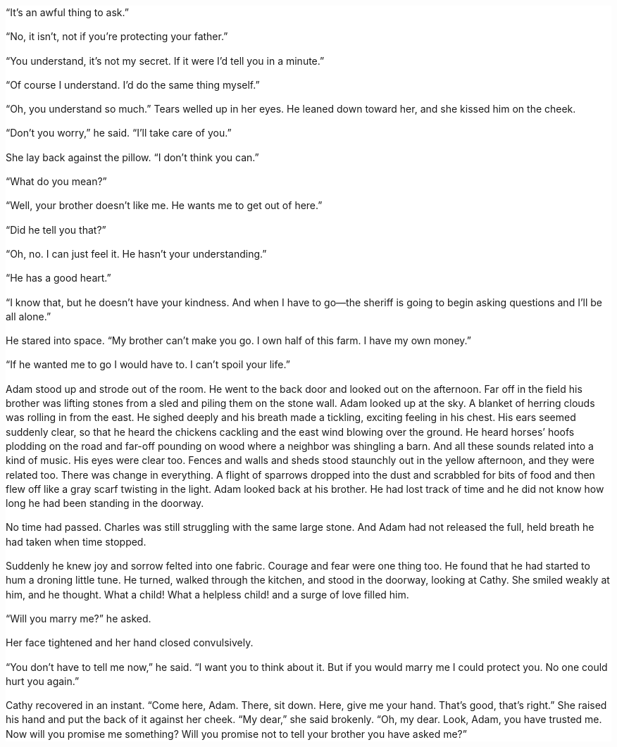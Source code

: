 “It’s an awful thing to ask.”

“No, it isn’t, not if you’re protecting your father.”

“You understand, it’s not my secret. If it were I’d tell you in a minute.”

“Of course I understand. I’d do the same thing myself.”

“Oh, you understand so much.” Tears welled up in her eyes. He leaned down toward her, and she kissed him on the cheek.

“Don’t you worry,” he said. “I’ll take care of you.”

She lay back against the pillow. “I don’t think you can.”

“What do you mean?”

“Well, your brother doesn’t like me. He wants me to get out of here.”

“Did he tell you that?”

“Oh, no. I can just feel it. He hasn’t your understanding.”

“He has a good heart.”

“I know that, but he doesn’t have your kindness. And when I have to go—the sheriff is going to begin asking questions and I’ll be all alone.”

He stared into space. “My brother can’t make you go. I own half of this farm. I have my own money.”

“If he wanted me to go I would have to. I can’t spoil your life.”

Adam stood up and strode out of the room. He went to the back door and looked out on the afternoon. Far off in the field his brother was lifting stones from a sled and piling them on the stone wall. Adam looked up at the sky. A blanket of herring clouds was rolling in from the east. He sighed deeply and his breath made a tickling, exciting feeling in his chest. His ears seemed suddenly clear, so that he heard the chickens cackling and the east wind blowing over the ground. He heard horses’ hoofs plodding on the road and far-off pounding on wood where a neighbor was shingling a barn. And all these sounds related into a kind of music. His eyes were clear too. Fences and walls and sheds stood staunchly out in the yellow afternoon, and they were related too. There was change in everything. A flight of sparrows dropped into the dust and scrabbled for bits of food and then flew off like a gray scarf twisting in the light. Adam looked back at his brother. He had lost track of time and he did not know how long he had been standing in the doorway.

No time had passed. Charles was still struggling with the same large stone. And Adam had not released the full, held breath he had taken when time stopped.

Suddenly he knew joy and sorrow felted into one fabric. Courage and fear were one thing too. He found that he had started to hum a droning little tune. He turned, walked through the kitchen, and stood in the doorway, looking at Cathy. She smiled weakly at him, and he thought. What a child! What a helpless child! and a surge of love filled him.

“Will you marry me?” he asked.

Her face tightened and her hand closed convulsively.

“You don’t have to tell me now,” he said. “I want you to think about it. But if you would marry me I could protect you. No one could hurt you again.”

Cathy recovered in an instant. “Come here, Adam. There, sit down. Here, give me your hand. That’s good, that’s right.” She raised his hand and put the back of it against her cheek. “My dear,” she said brokenly. “Oh, my dear. Look, Adam, you have trusted me. Now will you promise me something? Will you promise not to tell your brother you have asked me?”
